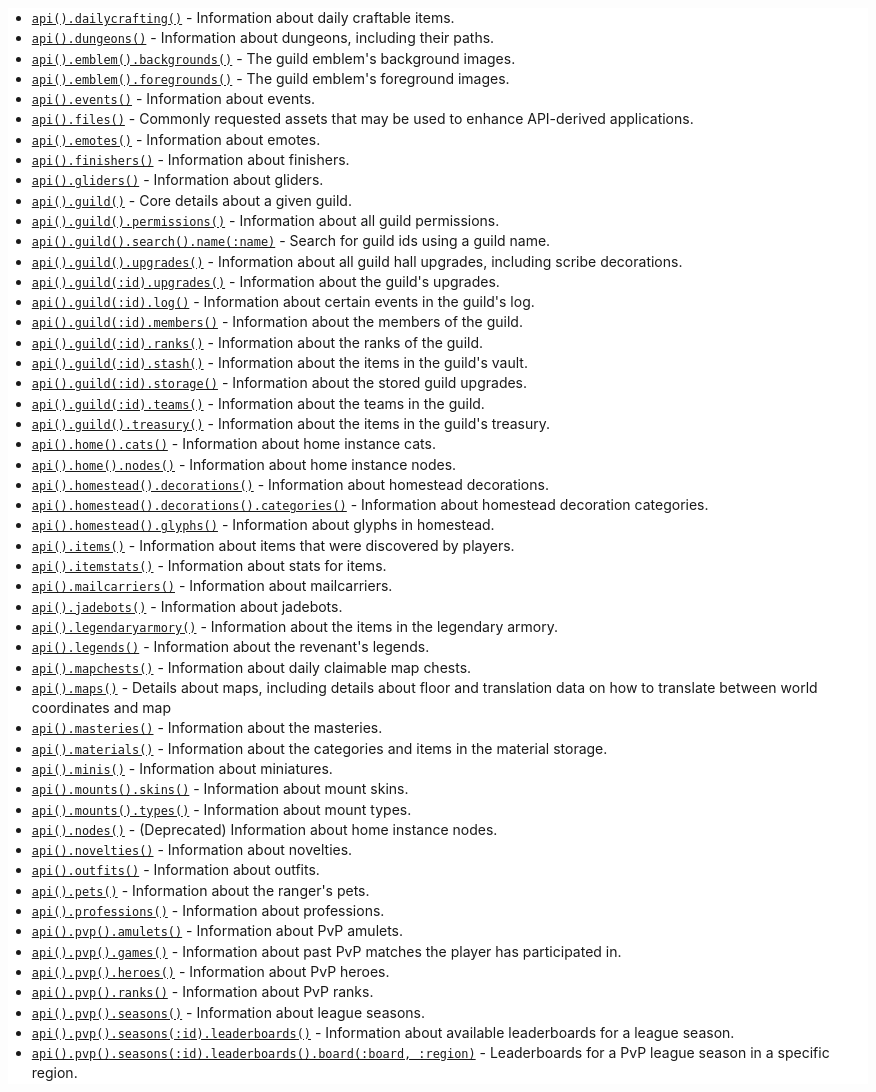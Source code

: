 - [`api().dailycrafting()`](#apidailycrafting) - Information about daily craftable items.
- [`api().dungeons()`](#apidungeons) - Information about dungeons, including their paths.
- [`api().emblem().backgrounds()`](#apiemblembackgrounds) - The guild emblem's background images.
- [`api().emblem().foregrounds()`](#apiemblemforegrounds) - The guild emblem's foreground images.
- [`api().events()`](#apievents) - Information about events.
- [`api().files()`](#apifiles) - Commonly requested assets that may be used to enhance API-derived applications.
- [`api().emotes()`](#apiemotes) - Information about emotes.
- [`api().finishers()`](#apifinishers) - Information about finishers.
- [`api().gliders()`](#apigliders) - Information about gliders.
- [`api().guild()`](#apiguild) - Core details about a given guild.
- [`api().guild().permissions()`](#apiguildpermissions) - Information about all guild permissions.
- [`api().guild().search().name(:name)`](#apiguildsearchnamename) - Search for guild ids using a guild name.
- [`api().guild().upgrades()`](#apiguildupgrades) - Information about all guild hall upgrades, including scribe decorations.
- [`api().guild(:id).upgrades()`](#apiguildidupgrades) - Information about the guild's upgrades.
- [`api().guild(:id).log()`](#apiguildidlog) - Information about certain events in the guild's log.
- [`api().guild(:id).members()`](#apiguildidmembers) - Information about the members of the guild.
- [`api().guild(:id).ranks()`](#apiguildidranks) - Information about the ranks of the guild.
- [`api().guild(:id).stash()`](#apiguildidstash) - Information about the items in the guild's vault.
- [`api().guild(:id).storage()`](#apiguildidstorage) - Information about the stored guild upgrades.
- [`api().guild(:id).teams()`](#apiguildidteams) - Information about the teams in the guild.
- [`api().guild().treasury()`](#apiguildtreasury) - Information about the items in the guild's treasury.
- [`api().home().cats()`](#apihomecats) - Information about home instance cats.
- [`api().home().nodes()`](#apihomenodes) - Information about home instance nodes.
- [`api().homestead().decorations()`](#apihomesteaddecorations) - Information about homestead decorations.
- [`api().homestead().decorations().categories()`](#apihomesteaddecorationscategories) - Information about homestead decoration categories.
- [`api().homestead().glyphs()`](#apihomesteadglyphs) - Information about glyphs in homestead.
- [`api().items()`](#apiitems) - Information about items that were discovered by players.
- [`api().itemstats()`](#apiitemstats) - Information about stats for items.
- [`api().mailcarriers()`](#apimailcarriers) - Information about mailcarriers.
- [`api().jadebots()`](#apijadebots) - Information about jadebots.
- [`api().legendaryarmory()`](#legendaryarmory) - Information about the items in the legendary armory.
- [`api().legends()`](#apilegends) - Information about the revenant's legends.
- [`api().mapchests()`](#apimapchests) - Information about daily claimable map chests.
- [`api().maps()`](#apimaps) - Details about maps, including details about floor and translation data on how to translate between world coordinates and map 
- [`api().masteries()`](#apimasteries) - Information about the masteries.
- [`api().materials()`](#apimaterials) - Information about the categories and items in the material storage.
- [`api().minis()`](#apiminis) - Information about miniatures.
- [`api().mounts().skins()`](#apimountsskins) - Information about mount skins.
- [`api().mounts().types()`](#apimountstypes) - Information about mount types.
- [`api().nodes()`](#apinodes) - (Deprecated) Information about home instance nodes.
- [`api().novelties()`](#apinovelties) - Information about novelties.
- [`api().outfits()`](#apioutfits) - Information about outfits.
- [`api().pets()`](#apipets) - Information about the ranger's pets.
- [`api().professions()`](#apiprofessions) - Information about professions.
- [`api().pvp().amulets()`](#apipvpamulets) - Information about PvP amulets.
- [`api().pvp().games()`](#apipvpgames) - Information about past PvP matches the player has participated in.
- [`api().pvp().heroes()`](#apipvpheroes) - Information about PvP heroes.
- [`api().pvp().ranks()`](#apipvpranks) - Information about PvP ranks.
- [`api().pvp().seasons()`](#apipvpseasons) - Information about league seasons.
- [`api().pvp().seasons(:id).leaderboards()`](#apipvpseasonsidleaderboards) - Information about available leaderboards for a league season.
- [`api().pvp().seasons(:id).leaderboards().board(:board, :region)`](#apipvpseasonsidleaderboardsboardboardregion) - Leaderboards for a PvP league season in a specific region.